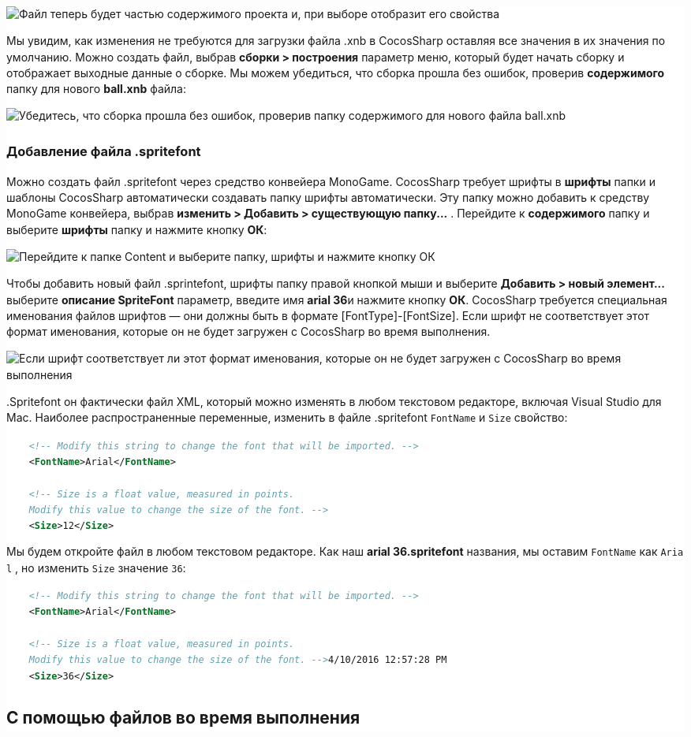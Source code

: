 ![](walkthrough-images/image13.png "Файл теперь будет частью содержимого проекта и, при выборе отобразит его свойства")

Мы увидим, как изменения не требуются для загрузки файла .xnb в CocosSharp оставляя все значения в их значения по умолчанию. Можно создать файл, выбрав **сборки > построения** параметр меню, который будет начать сборку и отображает выходные данные о сборке. Мы можем убедиться, что сборка прошла без ошибок, проверив **содержимого** папку для нового **ball.xnb** файла:

![](walkthrough-images/image14.png "Убедитесь, что сборка прошла без ошибок, проверив папку содержимого для нового файла ball.xnb")


### <a name="adding-a-spritefont-file"></a>Добавление файла .spritefont

Можно создать файл .spritefont через средство конвейера MonoGame. CocosSharp требует шрифты в **шрифты** папки и шаблоны CocosSharp автоматически создавать папку шрифты автоматически. Эту папку можно добавить к средству MonoGame конвейера, выбрав **изменить > Добавить > существующую папку...** . Перейдите к **содержимого** папку и выберите **шрифты** папку и нажмите кнопку **ОК**:

![](walkthrough-images/browsetofonts.png "Перейдите к папке Content и выберите папку, шрифты и нажмите кнопку ОК")

Чтобы добавить новый файл .sprintefont, шрифты папку правой кнопкой мыши и выберите **Добавить > новый элемент...** выберите **описание SpriteFont** параметр, введите имя **arial 36**и нажмите кнопку **ОК**. CocosSharp требуется специальная именования файлов шрифтов — они должны быть в формате [FontType]-[FontSize]. Если шрифт не соответствует этот формат именования, которые он не будет загружен с CocosSharp во время выполнения.

![](walkthrough-images/image15.png "Если шрифт соответствует ли этот формат именования, которые он не будет загружен с CocosSharp во время выполнения")

.Spritefont он фактически файл XML, который можно изменять в любом текстовом редакторе, включая Visual Studio для Mac. Наиболее распространенные переменные, изменить в файле .spritefont `FontName` и `Size` свойство:


```xml
    <!-- Modify this string to change the font that will be imported. -->
    <FontName>Arial</FontName>

    <!-- Size is a float value, measured in points. 
    Modify this value to change the size of the font. -->
    <Size>12</Size> 
```

Мы будем откройте файл в любом текстовом редакторе. Как наш **arial 36.spritefont** названия, мы оставим `FontName` как `Arial` , но изменить `Size` значение `36`:


```xml
    <!-- Modify this string to change the font that will be imported. -->
    <FontName>Arial</FontName>   
  
    <!-- Size is a float value, measured in points. 
    Modify this value to change the size of the font. -->4/10/2016 12:57:28 PM 
    <Size>36</Size>
```
 
## <a name="using-files-at-runtime"></a>С помощью файлов во время выполнения
